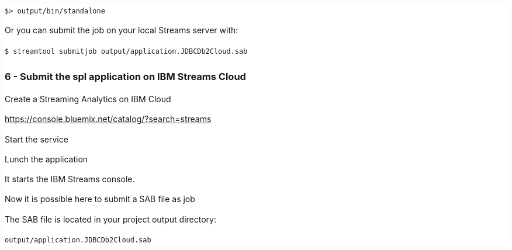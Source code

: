     $> output/bin/standalone

Or you can submit the job on your local Streams server with:

    $ streamtool submitjob output/application.JDBCDb2Cloud.sab

### 6 - Submit the spl application on IBM Streams Cloud

Create a Streaming Analytics on IBM Cloud

https://console.bluemix.net/catalog/?search=streams

Start the service

Lunch the application

It starts the IBM Streams console.

Now it is possible here to submit a SAB file as job 

The SAB file is located in your project output directory:

    output/application.JDBCDb2Cloud.sab

